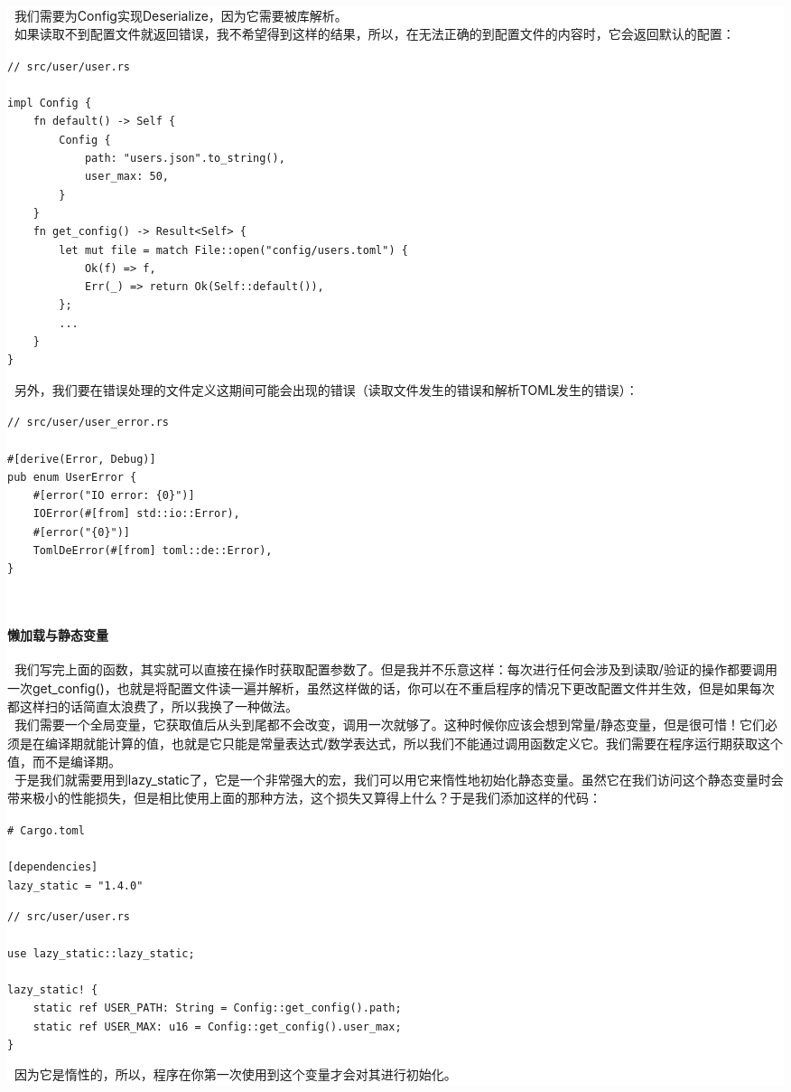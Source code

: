 &nbsp;&nbsp;我们需要为Config实现Deserialize，因为它需要被库解析。    
&nbsp;&nbsp;如果读取不到配置文件就返回错误，我不希望得到这样的结果，所以，在无法正确的到配置文件的内容时，它会返回默认的配置：
```
// src/user/user.rs

impl Config {
    fn default() -> Self {
        Config {
            path: "users.json".to_string(),
            user_max: 50,
        }
    }
    fn get_config() -> Result<Self> {
        let mut file = match File::open("config/users.toml") {
            Ok(f) => f,
            Err(_) => return Ok(Self::default()),
        };
        ...
    }
}
```
&nbsp;&nbsp;另外，我们要在错误处理的文件定义这期间可能会出现的错误（读取文件发生的错误和解析TOML发生的错误）：
```
// src/user/user_error.rs

#[derive(Error, Debug)]
pub enum UserError {
    #[error("IO error: {0}")]
    IOError(#[from] std::io::Error),
    #[error("{0}")]
    TomlDeError(#[from] toml::de::Error),
}
```
<br>

#### 懒加载与静态变量
&nbsp;&nbsp;我们写完上面的函数，其实就可以直接在操作时获取配置参数了。但是我并不乐意这样：每次进行任何会涉及到读取/验证的操作都要调用一次get_config()，也就是将配置文件读一遍并解析，虽然这样做的话，你可以在不重启程序的情况下更改配置文件并生效，但是如果每次都这样扫的话简直太浪费了，所以我换了一种做法。    
&nbsp;&nbsp;我们需要一个全局变量，它获取值后从头到尾都不会改变，调用一次就够了。这种时候你应该会想到常量/静态变量，但是很可惜！它们必须是在编译期就能计算的值，也就是它只能是常量表达式/数学表达式，所以我们不能通过调用函数定义它。我们需要在程序运行期获取这个值，而不是编译期。    
&nbsp;&nbsp;于是我们就需要用到lazy_static了，它是一个非常强大的宏，我们可以用它来惰性地初始化静态变量。虽然它在我们访问这个静态变量时会带来极小的性能损失，但是相比使用上面的那种方法，这个损失又算得上什么？于是我们添加这样的代码：
```
# Cargo.toml

[dependencies]
lazy_static = "1.4.0"
```
```
// src/user/user.rs

use lazy_static::lazy_static;

lazy_static! {
    static ref USER_PATH: String = Config::get_config().path;
    static ref USER_MAX: u16 = Config::get_config().user_max;
}
```
&nbsp;&nbsp;因为它是惰性的，所以，程序在你第一次使用到这个变量才会对其进行初始化。
<br>
